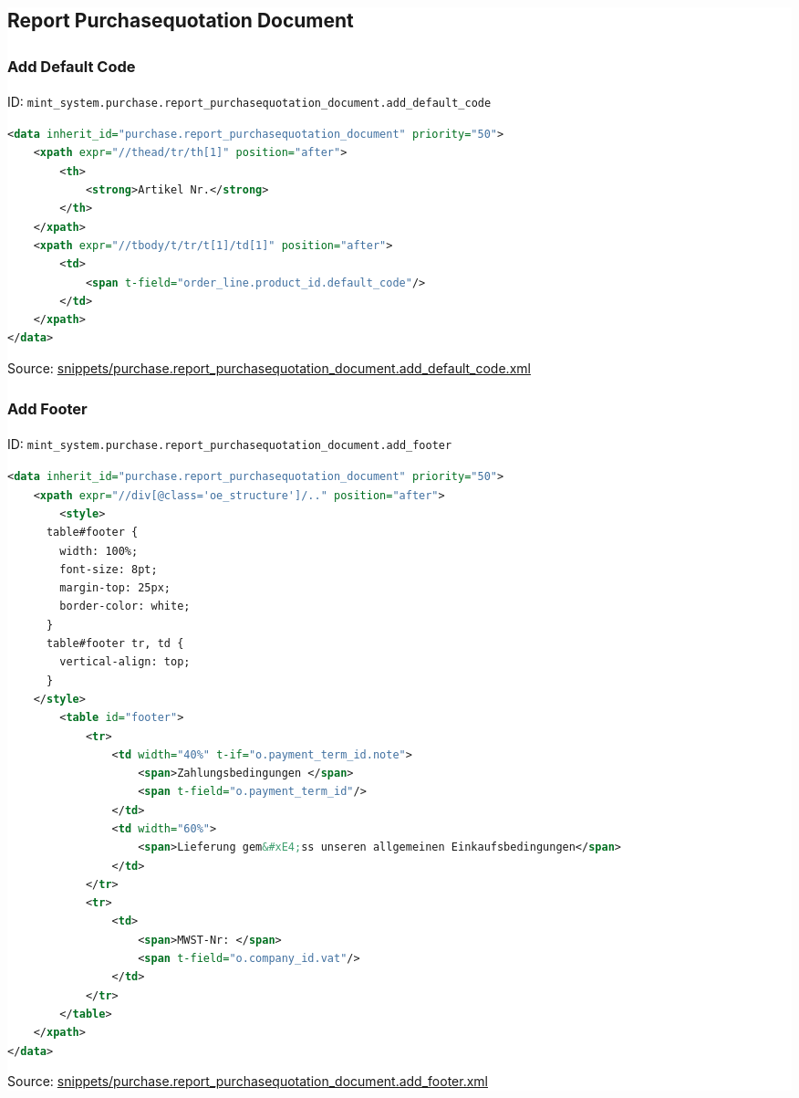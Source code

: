 ## Report Purchasequotation Document  
### Add Default Code  
ID: `mint_system.purchase.report_purchasequotation_document.add_default_code`  
```xml
<data inherit_id="purchase.report_purchasequotation_document" priority="50">
    <xpath expr="//thead/tr/th[1]" position="after">
        <th>
            <strong>Artikel Nr.</strong>
        </th>
    </xpath>
    <xpath expr="//tbody/t/tr/t[1]/td[1]" position="after">
        <td>
            <span t-field="order_line.product_id.default_code"/>
        </td>
    </xpath>
</data>

```
Source: [snippets/purchase.report_purchasequotation_document.add_default_code.xml](https://github.com/Mint-System/Odoo-Build/tree/main/snippets/purchase.report_purchasequotation_document.add_default_code.xml)

### Add Footer  
ID: `mint_system.purchase.report_purchasequotation_document.add_footer`  
```xml
<data inherit_id="purchase.report_purchasequotation_document" priority="50">
    <xpath expr="//div[@class='oe_structure']/.." position="after">
        <style>
      table#footer {
        width: 100%;
        font-size: 8pt;
        margin-top: 25px;
        border-color: white;
      }
      table#footer tr, td {
        vertical-align: top;
      }
    </style>
        <table id="footer">
            <tr>
                <td width="40%" t-if="o.payment_term_id.note">
                    <span>Zahlungsbedingungen </span>
                    <span t-field="o.payment_term_id"/>
                </td>
                <td width="60%">
                    <span>Lieferung gem&#xE4;ss unseren allgemeinen Einkaufsbedingungen</span>
                </td>
            </tr>
            <tr>
                <td>
                    <span>MWST-Nr: </span>
                    <span t-field="o.company_id.vat"/>
                </td>
            </tr>
        </table>
    </xpath>
</data>

```
Source: [snippets/purchase.report_purchasequotation_document.add_footer.xml](https://github.com/Mint-System/Odoo-Build/tree/main/snippets/purchase.report_purchasequotation_document.add_footer.xml)
